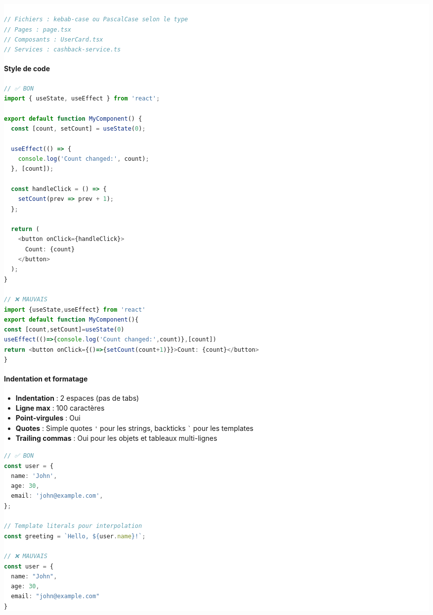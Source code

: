 ```typescript

// Fichiers : kebab-case ou PascalCase selon le type
// Pages : page.tsx
// Composants : UserCard.tsx
// Services : cashback-service.ts
```

#### Style de code

```typescript
// ✅ BON
import { useState, useEffect } from 'react';

export default function MyComponent() {
  const [count, setCount] = useState(0);
  
  useEffect(() => {
    console.log('Count changed:', count);
  }, [count]);
  
  const handleClick = () => {
    setCount(prev => prev + 1);
  };
  
  return (
    <button onClick={handleClick}>
      Count: {count}
    </button>
  );
}

// ❌ MAUVAIS
import {useState,useEffect} from 'react'
export default function MyComponent(){
const [count,setCount]=useState(0)
useEffect(()=>{console.log('Count changed:',count)},[count])
return <button onClick={()=>{setCount(count+1)}}>Count: {count}</button>
}
```

#### Indentation et formatage

- **Indentation** : 2 espaces (pas de tabs)
- **Ligne max** : 100 caractères
- **Point-virgules** : Oui
- **Quotes** : Simple quotes `'` pour les strings, backticks `` ` `` pour les templates
- **Trailing commas** : Oui pour les objets et tableaux multi-lignes

```typescript
// ✅ BON
const user = {
  name: 'John',
  age: 30,
  email: 'john@example.com',
};

// Template literals pour interpolation
const greeting = `Hello, ${user.name}!`;

// ❌ MAUVAIS
const user = {
  name: "John",
  age: 30,
  email: "john@example.com"
}
```